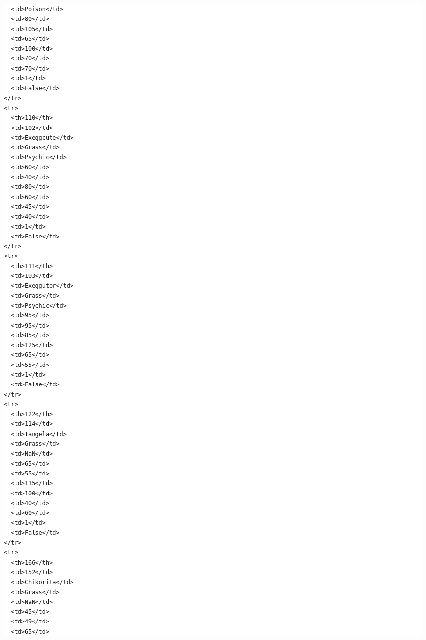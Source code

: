       <td>Poison</td>
      <td>80</td>
      <td>105</td>
      <td>65</td>
      <td>100</td>
      <td>70</td>
      <td>70</td>
      <td>1</td>
      <td>False</td>
    </tr>
    <tr>
      <th>110</th>
      <td>102</td>
      <td>Exeggcute</td>
      <td>Grass</td>
      <td>Psychic</td>
      <td>60</td>
      <td>40</td>
      <td>80</td>
      <td>60</td>
      <td>45</td>
      <td>40</td>
      <td>1</td>
      <td>False</td>
    </tr>
    <tr>
      <th>111</th>
      <td>103</td>
      <td>Exeggutor</td>
      <td>Grass</td>
      <td>Psychic</td>
      <td>95</td>
      <td>95</td>
      <td>85</td>
      <td>125</td>
      <td>65</td>
      <td>55</td>
      <td>1</td>
      <td>False</td>
    </tr>
    <tr>
      <th>122</th>
      <td>114</td>
      <td>Tangela</td>
      <td>Grass</td>
      <td>NaN</td>
      <td>65</td>
      <td>55</td>
      <td>115</td>
      <td>100</td>
      <td>40</td>
      <td>60</td>
      <td>1</td>
      <td>False</td>
    </tr>
    <tr>
      <th>166</th>
      <td>152</td>
      <td>Chikorita</td>
      <td>Grass</td>
      <td>NaN</td>
      <td>45</td>
      <td>49</td>
      <td>65</td>